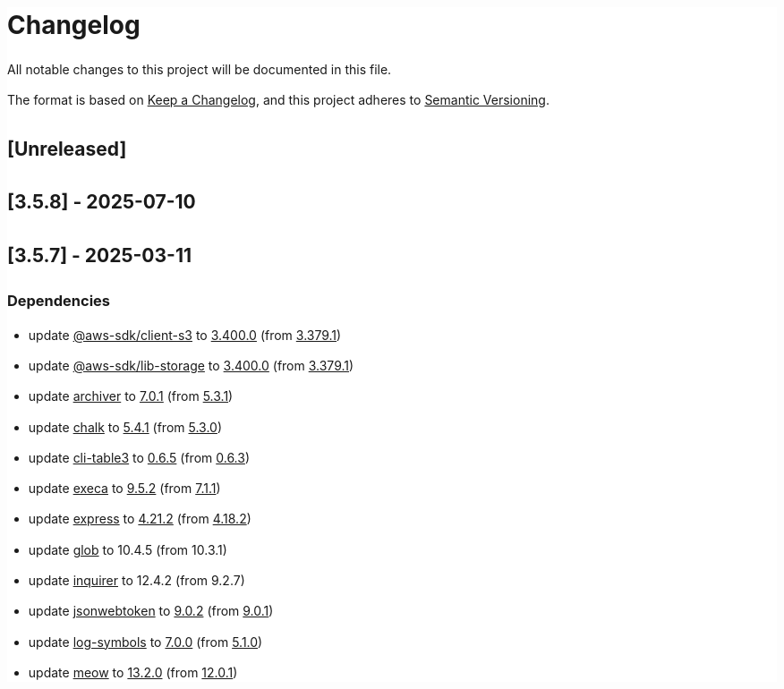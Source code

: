 # Changelog

All notable changes to this project will be documented in this file.

The format is based on [Keep a Changelog](https://keepachangelog.com/en/1.0.0/),
and this project adheres to [Semantic Versioning](https://semver.org/spec/v2.0.0.html).

## [Unreleased]

## [3.5.8] - 2025-07-10

## [3.5.7] - 2025-03-11

### Dependencies

- update [@aws-sdk/client-s3](https://www.npmjs.com/package/@aws-sdk/client-s3) to [3.400.0](https://github.com/aws/aws-sdk-js-v3/releases/tag/v3.400.0) (from [3.379.1](https://github.com/aws/aws-sdk-js-v3/releases/tag/v3.379.1))

- update [@aws-sdk/lib-storage](https://www.npmjs.com/package/@aws-sdk/lib-storage) to [3.400.0](https://github.com/aws/aws-sdk-js-v3/releases/tag/v3.400.0) (from [3.379.1](https://github.com/aws/aws-sdk-js-v3/releases/tag/v3.379.1))

- update [archiver](https://www.npmjs.com/package/archiver) to [7.0.1](https://github.com/archiverjs/node-archiver/releases/tag/7.0.1) (from [5.3.1](https://github.com/archiverjs/node-archiver/releases/tag/5.3.1))

- update [chalk](https://www.npmjs.com/package/chalk) to [5.4.1](https://github.com/chalk/chalk/releases/tag/v5.4.1) (from [5.3.0](https://github.com/chalk/chalk/releases/tag/v5.3.0))

- update [cli-table3](https://www.npmjs.com/package/cli-table3) to [0.6.5](https://github.com/cli-table/cli-table3/releases/tag/v0.6.5) (from [0.6.3](https://github.com/cli-table/cli-table3/releases/tag/v0.6.3))

- update [execa](https://www.npmjs.com/package/execa) to [9.5.2](https://github.com/sindresorhus/execa/releases/tag/v9.5.2) (from [7.1.1](https://github.com/sindresorhus/execa/releases/tag/v7.1.1))

- update [express](https://www.npmjs.com/package/express) to [4.21.2](https://github.com/expressjs/express/releases/tag/4.21.2) (from [4.18.2](https://github.com/expressjs/express/releases/tag/4.18.2))

- update [glob](https://www.npmjs.com/package/glob) to 10.4.5 (from 10.3.1)

- update [inquirer](https://www.npmjs.com/package/inquirer) to 12.4.2 (from 9.2.7)

- update [jsonwebtoken](https://www.npmjs.com/package/jsonwebtoken) to [9.0.2](https://github.com/auth0/node-jsonwebtoken/blob/master/CHANGELOG.md) (from [9.0.1](https://github.com/auth0/node-jsonwebtoken/blob/master/CHANGELOG.md))

- update [log-symbols](https://www.npmjs.com/package/log-symbols) to [7.0.0](https://github.com/sindresorhus/log-symbols/releases/tag/v7.0.0) (from [5.1.0](https://github.com/sindresorhus/log-symbols/releases/tag/v5.1.0))

- update [meow](https://www.npmjs.com/package/meow) to [13.2.0](https://github.com/sindresorhus/meow/releases/tag/v13.2.0) (from [12.0.1](https://github.com/sindresorhus/meow/releases/tag/v12.0.1))
